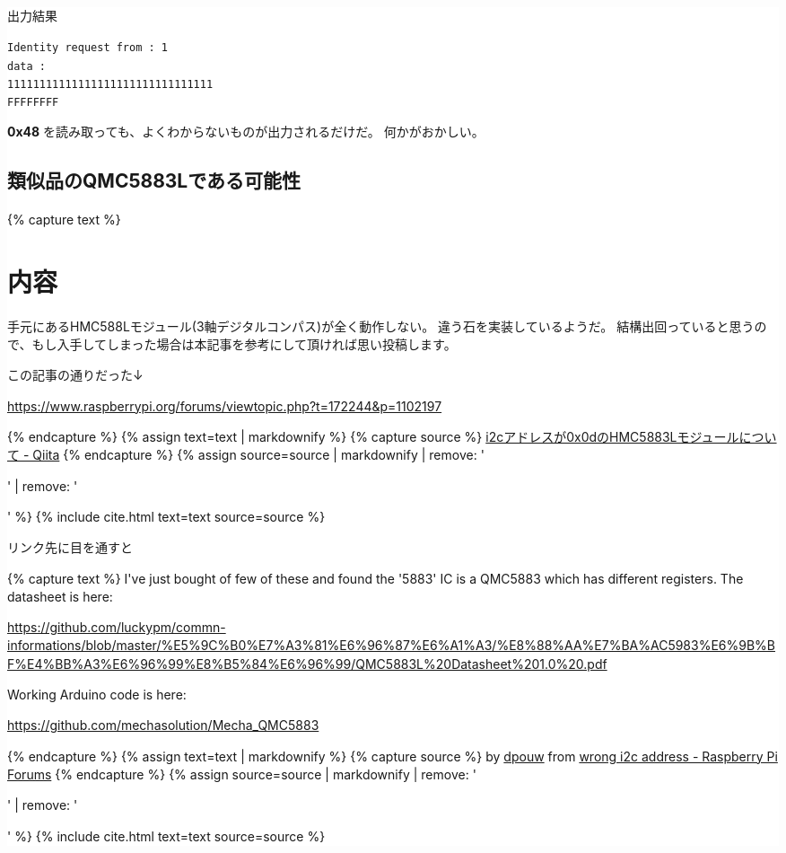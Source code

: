 出力結果

```
Identity request from : 1
data : 
11111111111111111111111111111111
FFFFFFFF
```

**0x48** を読み取っても、よくわからないものが出力されるだけだ。
何かがおかしい。

## 類似品のQMC5883Lである可能性

{% capture text %}
# 内容

手元にあるHMC588Lモジュール(3軸デジタルコンパス)が全く動作しない。
違う石を実装しているようだ。
結構出回っていると思うので、もし入手してしまった場合は本記事を参考にして頂ければ思い投稿します。

この記事の通りだった↓

<https://www.raspberrypi.org/forums/viewtopic.php?t=172244&p=1102197>

{% endcapture %}
{% assign text=text | markdownify %}
{% capture source %}
[i2cアドレスが0x0dのHMC5883Lモジュールについて - Qiita](https://qiita.com/shigeru-yokochi/items/46eb23bd64bdf333f1ab)
{% endcapture %}
{% assign source=source | markdownify | remove: '<p>' | remove: '</p>' %}
{% include cite.html text=text source=source %}


リンク先に目を通すと


{% capture text %}
I've just bought of few of these and found the '5883' IC is a QMC5883 
which has different registers. The datasheet is here:

<https://github.com/luckypm/commn-informations/blob/master/%E5%9C%B0%E7%A3%81%E6%96%87%E6%A1%A3/%E8%88%AA%E7%BA%AC5983%E6%9B%BF%E4%BB%A3%E6%96%99%E8%B5%84%E6%96%99/QMC5883L%20Datasheet%201.0%20.pdf>

Working Arduino code is here:

<https://github.com/mechasolution/Mecha_QMC5883>

{% endcapture %}
{% assign text=text | markdownify %}
{% capture source %}
by [dpouw](https://www.raspberrypi.org/forums/memberlist.php?mode=viewprofile&u=233937)
from [wrong i2c address - Raspberry Pi Forums](https://www.raspberrypi.org/forums/viewtopic.php?p=1164521#p1164521)
{% endcapture %}
{% assign source=source | markdownify | remove: '<p>' | remove: '</p>' %}
{% include cite.html text=text source=source %}
